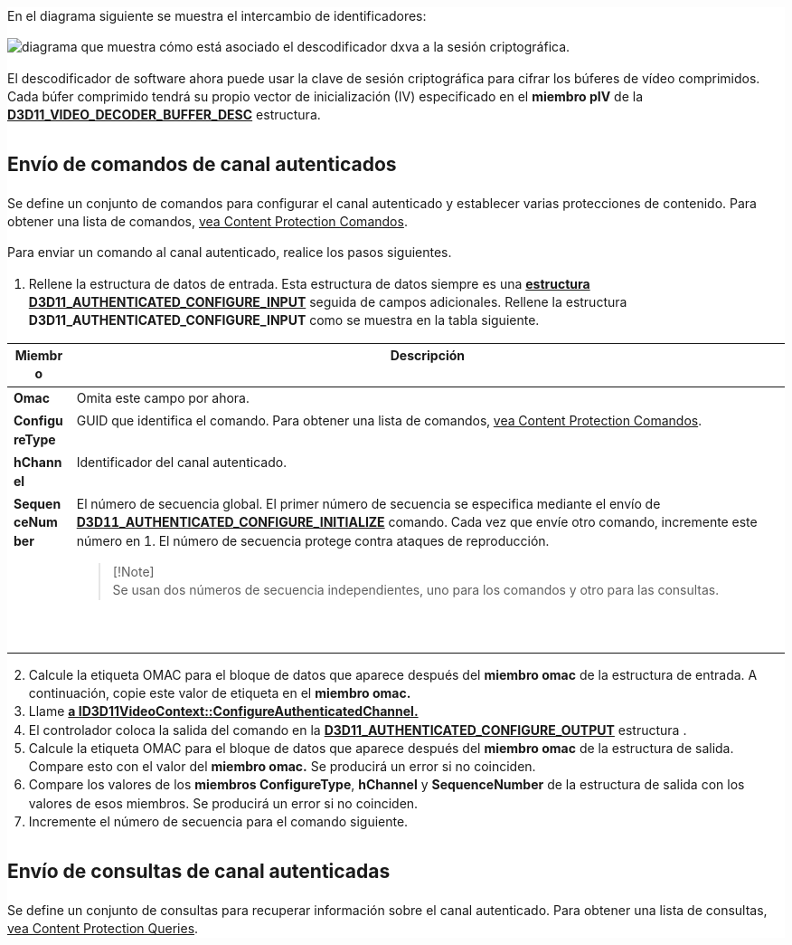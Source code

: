 En el diagrama siguiente se muestra el intercambio de identificadores:

![diagrama que muestra cómo está asociado el descodificador dxva a la sesión criptográfica.](images/d3d9video03.png)

El descodificador de software ahora puede usar la clave de sesión criptográfica para cifrar los búferes de vídeo comprimidos. Cada búfer comprimido tendrá su propio vector de inicialización (IV) especificado en el **miembro pIV** de la [**D3D11_VIDEO_DECODER_BUFFER_DESC**](/windows/desktop/api/d3d11/ns-d3d11-d3d11_video_decoder_buffer_desc) estructura.

## <a name="sending-authenticated-channel-commands"></a>Envío de comandos de canal autenticados

Se define un conjunto de comandos para configurar el canal autenticado y establecer varias protecciones de contenido. Para obtener una lista de comandos, [vea Content Protection Comandos](content-protection-commands.md).

Para enviar un comando al canal autenticado, realice los pasos siguientes.

1.  Rellene la estructura de datos de entrada. Esta estructura de datos siempre es una [**estructura D3D11_AUTHENTICATED_CONFIGURE_INPUT**](/windows/desktop/api/d3d11/ns-d3d11-d3d11_authenticated_configure_input) seguida de campos adicionales. Rellene la estructura **D3D11_AUTHENTICATED_CONFIGURE_INPUT** como se muestra en la tabla siguiente.

    
| Miembro | Descripción | 
|--------|-------------|
| <strong>Omac</strong> | Omita este campo por ahora. | 
| <strong>ConfigureType</strong> | GUID que identifica el comando. Para obtener una lista de comandos, <a href="content-protection-commands.md">vea Content Protection Comandos</a>. | 
| <strong>hChannel</strong> | Identificador del canal autenticado. | 
| <strong>SequenceNumber</strong> | El número de secuencia global. El primer número de secuencia se especifica mediante el envío de <a href="/windows/desktop/api/d3d11/ns-d3d11-d3d11_authenticated_configure_initialize_input"><strong>D3D11_AUTHENTICATED_CONFIGURE_INITIALIZE</strong></a> comando. Cada vez que envíe otro comando, incremente este número en 1. El número de secuencia protege contra ataques de reproducción.    <blockquote>    [!Note]<br />    Se usan dos números de secuencia independientes, uno para los comandos y otro para las consultas.    </blockquote><br /><br /> | 


    

     

2.  Calcule la etiqueta OMAC para el bloque de datos que aparece después del **miembro omac** de la estructura de entrada. A continuación, copie este valor de etiqueta en el **miembro omac.**
3.  Llame [**a ID3D11VideoContext::ConfigureAuthenticatedChannel.**](/windows/desktop/api/d3d11/nf-d3d11-id3d11videocontext-configureauthenticatedchannel)
4.  El controlador coloca la salida del comando en la [**D3D11_AUTHENTICATED_CONFIGURE_OUTPUT**](/windows/desktop/api/d3d11/ns-d3d11-d3d11_authenticated_configure_output) estructura .
5.  Calcule la etiqueta OMAC para el bloque de datos que aparece después del **miembro omac** de la estructura de salida. Compare esto con el valor del **miembro omac.** Se producirá un error si no coinciden.
6.  Compare los valores de los **miembros ConfigureType**, **hChannel** y **SequenceNumber** de la estructura de salida con los valores de esos miembros. Se producirá un error si no coinciden.
7.  Incremente el número de secuencia para el comando siguiente.

## <a name="sending-authenticated-channel-queries"></a>Envío de consultas de canal autenticadas

Se define un conjunto de consultas para recuperar información sobre el canal autenticado. Para obtener una lista de consultas, [vea Content Protection Queries](content-protection-queries.md).

